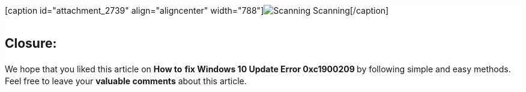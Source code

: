 [caption id="attachment_2739" align="aligncenter" width="788"]<img class="wp-image-2739 size-full" src="https://windowsjet.com/wp-content/uploads/2020/06/Screenshot_9.png" alt="Scanning" width="788" height="567" /> Scanning[/caption]</li>
</ol>
<h2 id="3">Closure:</h2>
We hope that you liked this article on <strong>How to</strong> <strong>fix Windows 10 Update Error 0xc1900209</strong><strong> </strong>by following simple and easy methods. Feel free to leave your <strong>valuable comments</strong> about this article.